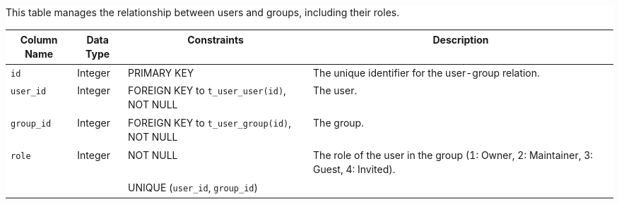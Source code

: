 This table manages the relationship between users and groups, including their roles.

| Column Name | Data Type | Constraints | Description |
|---|---|---|---|
| `id` | Integer | PRIMARY KEY | The unique identifier for the user-group relation. |
| `user_id` | Integer | FOREIGN KEY to `t_user_user(id)`, NOT NULL | The user. |
| `group_id` | Integer | FOREIGN KEY to `t_user_group(id)`, NOT NULL | The group. |
| `role` | Integer | NOT NULL | The role of the user in the group (1: Owner, 2: Maintainer, 3: Guest, 4: Invited). |
| | | UNIQUE (`user_id`, `group_id`) | |
